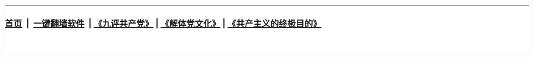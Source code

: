 

------------------------
#### [首页](https://github.com/gfw-breaker/banned-news3/blob/master/README.md) &nbsp;|&nbsp; [一键翻墙软件](https://github.com/gfw-breaker/nogfw/blob/master/README.md) &nbsp;| [《九评共产党》](https://github.com/gfw-breaker/9ping.md/blob/master/README.md#九评之一评共产党是什么) | [《解体党文化》](https://github.com/gfw-breaker/jtdwh.md/blob/master/README.md) | [《共产主义的终极目的》](https://github.com/gfw-breaker/gczydzjmd.md/blob/master/README.md)


<img src='http://gfw-breaker.win/banned-news3/pages/soh5/584560.md' width='0px' height='0px'/>